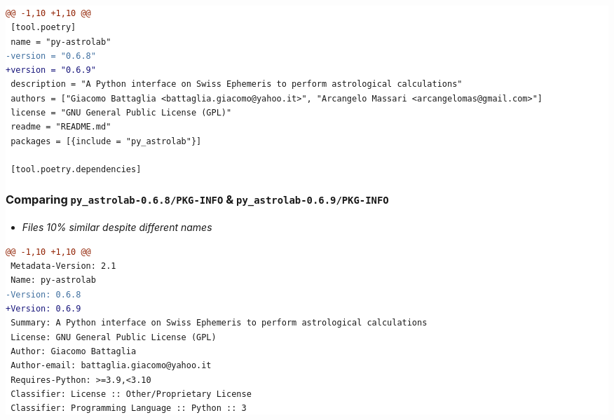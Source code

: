 ```diff
@@ -1,10 +1,10 @@
 [tool.poetry]
 name = "py-astrolab"
-version = "0.6.8"
+version = "0.6.9"
 description = "A Python interface on Swiss Ephemeris to perform astrological calculations"
 authors = ["Giacomo Battaglia <battaglia.giacomo@yahoo.it>", "Arcangelo Massari <arcangelomas@gmail.com>"]
 license = "GNU General Public License (GPL)"
 readme = "README.md"
 packages = [{include = "py_astrolab"}]
 
 [tool.poetry.dependencies]
```

### Comparing `py_astrolab-0.6.8/PKG-INFO` & `py_astrolab-0.6.9/PKG-INFO`

 * *Files 10% similar despite different names*

```diff
@@ -1,10 +1,10 @@
 Metadata-Version: 2.1
 Name: py-astrolab
-Version: 0.6.8
+Version: 0.6.9
 Summary: A Python interface on Swiss Ephemeris to perform astrological calculations
 License: GNU General Public License (GPL)
 Author: Giacomo Battaglia
 Author-email: battaglia.giacomo@yahoo.it
 Requires-Python: >=3.9,<3.10
 Classifier: License :: Other/Proprietary License
 Classifier: Programming Language :: Python :: 3
```

